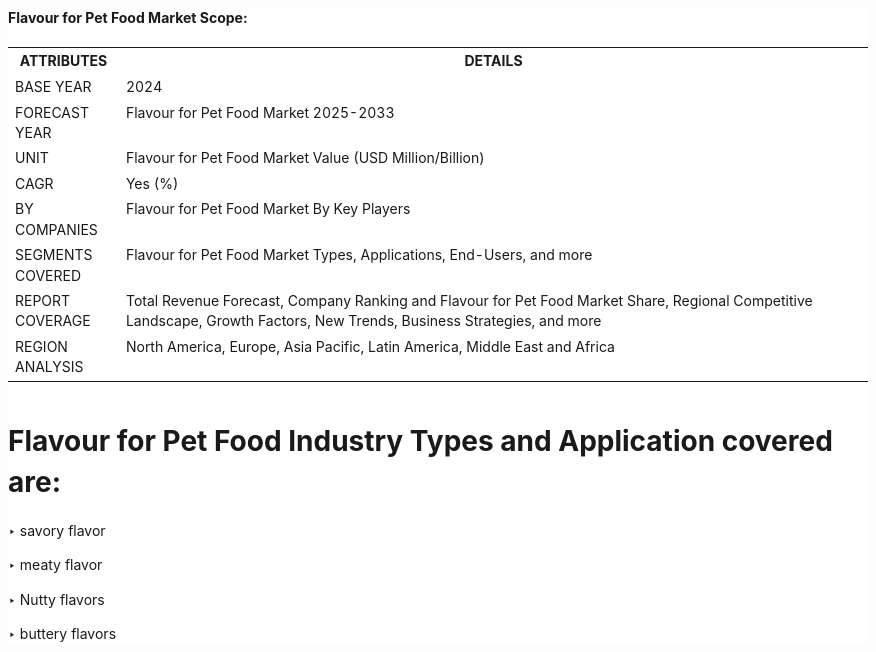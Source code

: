 <h4>Flavour for Pet Food Market Scope:</h4>
<table>
<tr>
<th>ATTRIBUTES</th>
<th>DETAILS</th>
</tr>
<tr>
<td>BASE YEAR</td>
<td>2024</td>
</tr>
<tr>
<td>FORECAST YEAR</td>
<td>Flavour for Pet Food Market 2025-2033</td>
</tr>
<tr>
<td>UNIT</td>
<td>Flavour for Pet Food Market Value (USD Million/Billion)</td>
<tr>
<td>CAGR</td>
<td>Yes (%)</td>
</tr>
</tr>
<tr>
<td>BY COMPANIES</td>
<td>Flavour for Pet Food Market By Key Players</td>
</tr>
<tr>
<td>SEGMENTS COVERED</td>
<td>Flavour for Pet Food Market Types, Applications, End-Users, and more</td>
</tr>
<tr>
<td>REPORT COVERAGE</td>
<td>Total Revenue Forecast, Company Ranking and Flavour for Pet Food Market Share, Regional Competitive Landscape, Growth Factors, New Trends, Business Strategies, and more</td>
</tr>
<tr>
<td>REGION ANALYSIS</td>
<td>North America, Europe, Asia Pacific, Latin America, Middle East and Africa</td>
</tr>
</table>

# <strong>Flavour for Pet Food Industry Types and Application covered are:</strong>

‣ savory flavor

   ‣ meaty flavor

   ‣ Nutty flavors

   ‣ buttery flavors
